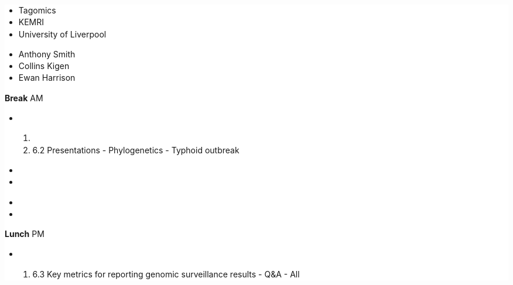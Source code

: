 </ol>                 
</ul></td>
      <td><ul>
  
  <li>Tagomics</li>
   <li>KEMRI</li>

 <li> University of Liverpool</li>
 
</ul></td>
            <td><ul>
             <li>Anthony Smith</li>
              <li>Collins Kigen</li>
              <li>Ewan Harrison</li>
</ul></td>
    </tr>
  
  
  <tr>
    <td class="text-center" colspan="4"><b>Break</b></td> <!-- This creates an empty row -->
  </tr>
    <!-- break -->
    <!-- break -->
      <tr>
      <th scope="row">AM
     </th>
      <td>    <ul>
      <li><b> 
      </b></li>
<ol>
  <li>
 </li>
 <li>6.2 Presentations - Phylogenetics -
Typhoid outbreak</li>

    

</ol>                 
</ul></td>
      <td><ul>
  
  <li></li>

 <li></li>
 
</ul></td>
            <td><ul>
             <li></li>
              <li></li>
</ul></td>
    </tr>


  
  
  <tr>
    <td class="text-center" colspan="4"><b>Lunch</b></td> <!-- This creates an empty row -->
  </tr>
    <!-- break -->
    <!-- break -->
      <tr>
      <th scope="row">PM
     </th>
      <td>    <ul>
      <li><b> 
      </b></li>
<ol>
 <li>6.3 Key metrics for reporting genomic
surveillance results - Q&A - All
</li>

